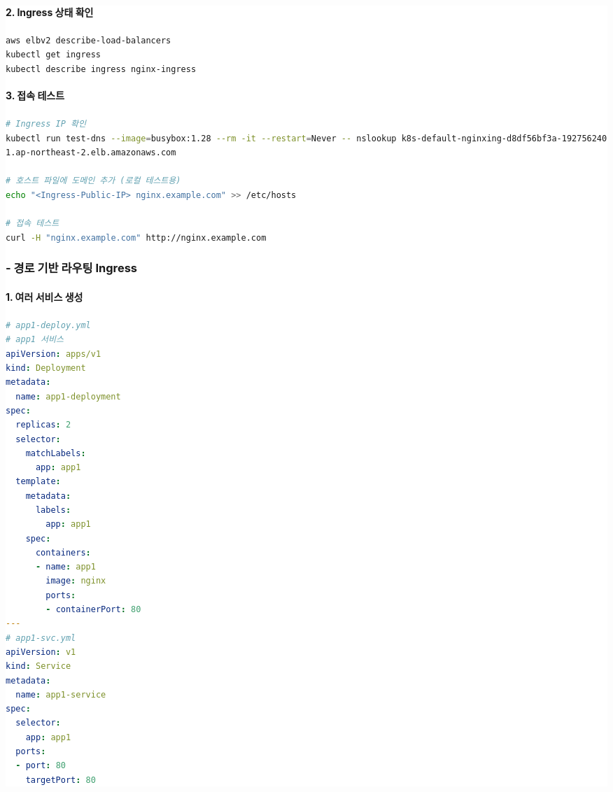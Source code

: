 #### 2. Ingress 상태 확인
```bash
aws elbv2 describe-load-balancers
kubectl get ingress
kubectl describe ingress nginx-ingress
```

#### 3. 접속 테스트
```bash
# Ingress IP 확인
kubectl run test-dns --image=busybox:1.28 --rm -it --restart=Never -- nslookup k8s-default-nginxing-d8df56bf3a-1927562401.ap-northeast-2.elb.amazonaws.com

# 호스트 파일에 도메인 추가 (로컬 테스트용)
echo "<Ingress-Public-IP> nginx.example.com" >> /etc/hosts

# 접속 테스트
curl -H "nginx.example.com" http://nginx.example.com
```

### - 경로 기반 라우팅 Ingress

#### 1. 여러 서비스 생성
```yaml
# app1-deploy.yml
# app1 서비스
apiVersion: apps/v1
kind: Deployment
metadata:
  name: app1-deployment
spec:
  replicas: 2
  selector:
    matchLabels:
      app: app1
  template:
    metadata:
      labels:
        app: app1
    spec:
      containers:
      - name: app1
        image: nginx
        ports:
        - containerPort: 80
---
# app1-svc.yml
apiVersion: v1
kind: Service
metadata:
  name: app1-service
spec:
  selector:
    app: app1
  ports:
  - port: 80
    targetPort: 80
```
